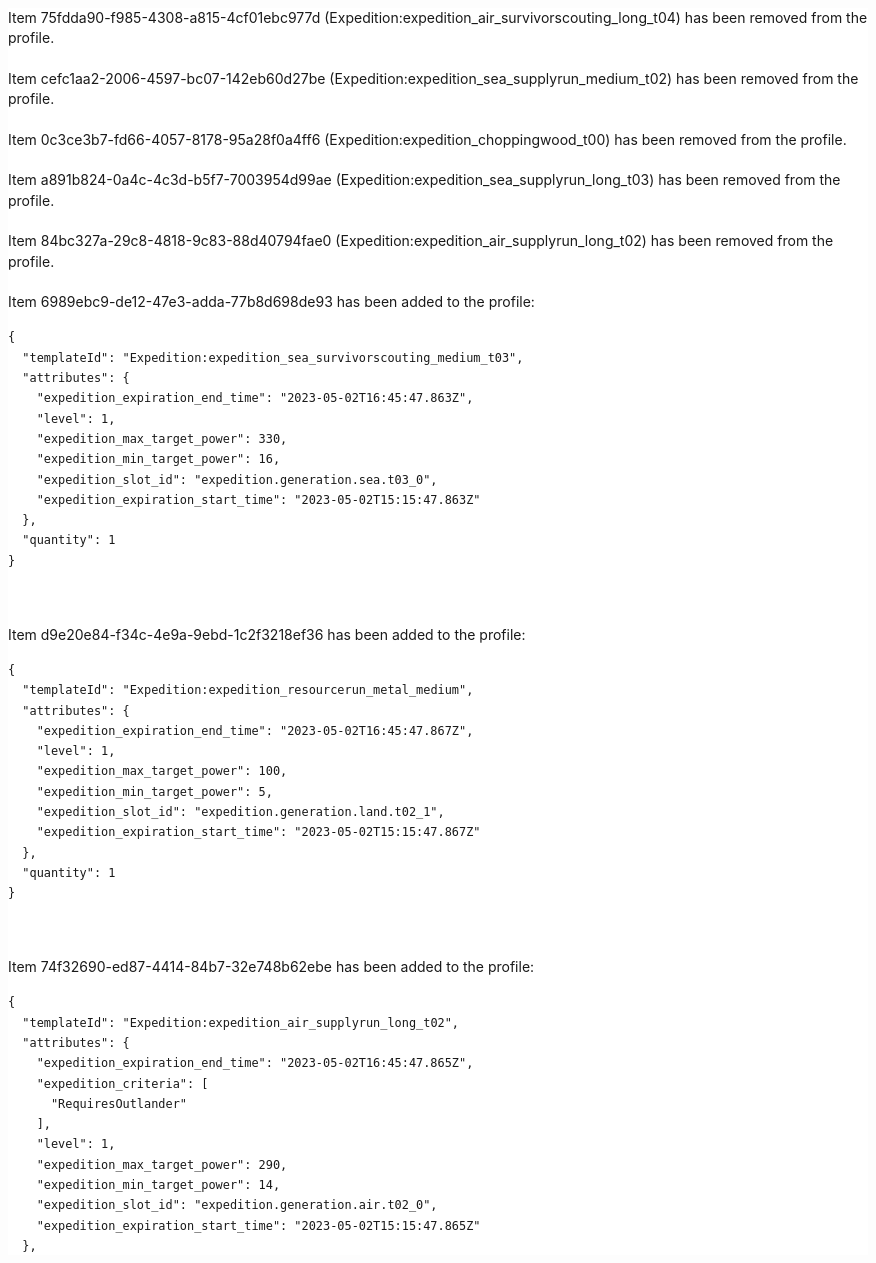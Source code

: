 Item 75fdda90-f985-4308-a815-4cf01ebc977d (Expedition:expedition_air_survivorscouting_long_t04) has been removed from the profile.
<br><br>
Item cefc1aa2-2006-4597-bc07-142eb60d27be (Expedition:expedition_sea_supplyrun_medium_t02) has been removed from the profile.
<br><br>
Item 0c3ce3b7-fd66-4057-8178-95a28f0a4ff6 (Expedition:expedition_choppingwood_t00) has been removed from the profile.
<br><br>
Item a891b824-0a4c-4c3d-b5f7-7003954d99ae (Expedition:expedition_sea_supplyrun_long_t03) has been removed from the profile.
<br><br>
Item 84bc327a-29c8-4818-9c83-88d40794fae0 (Expedition:expedition_air_supplyrun_long_t02) has been removed from the profile.
<br><br>
Item 6989ebc9-de12-47e3-adda-77b8d698de93 has been added to the profile:

```
{
  "templateId": "Expedition:expedition_sea_survivorscouting_medium_t03",
  "attributes": {
    "expedition_expiration_end_time": "2023-05-02T16:45:47.863Z",
    "level": 1,
    "expedition_max_target_power": 330,
    "expedition_min_target_power": 16,
    "expedition_slot_id": "expedition.generation.sea.t03_0",
    "expedition_expiration_start_time": "2023-05-02T15:15:47.863Z"
  },
  "quantity": 1
}
```

<br><br>
Item d9e20e84-f34c-4e9a-9ebd-1c2f3218ef36 has been added to the profile:

```
{
  "templateId": "Expedition:expedition_resourcerun_metal_medium",
  "attributes": {
    "expedition_expiration_end_time": "2023-05-02T16:45:47.867Z",
    "level": 1,
    "expedition_max_target_power": 100,
    "expedition_min_target_power": 5,
    "expedition_slot_id": "expedition.generation.land.t02_1",
    "expedition_expiration_start_time": "2023-05-02T15:15:47.867Z"
  },
  "quantity": 1
}
```

<br><br>
Item 74f32690-ed87-4414-84b7-32e748b62ebe has been added to the profile:

```
{
  "templateId": "Expedition:expedition_air_supplyrun_long_t02",
  "attributes": {
    "expedition_expiration_end_time": "2023-05-02T16:45:47.865Z",
    "expedition_criteria": [
      "RequiresOutlander"
    ],
    "level": 1,
    "expedition_max_target_power": 290,
    "expedition_min_target_power": 14,
    "expedition_slot_id": "expedition.generation.air.t02_0",
    "expedition_expiration_start_time": "2023-05-02T15:15:47.865Z"
  },
```